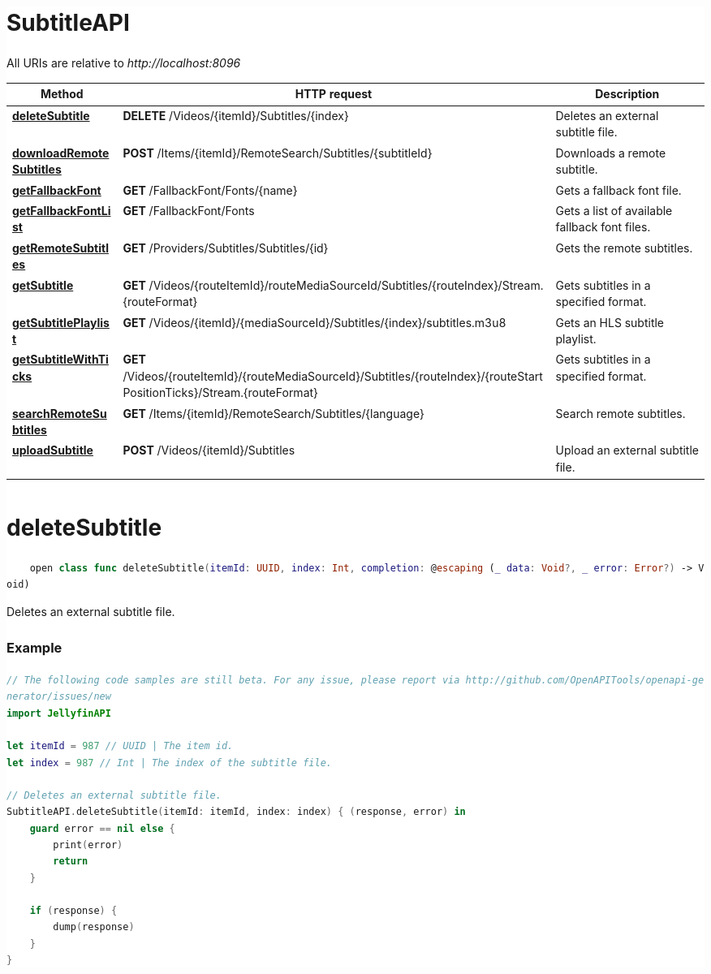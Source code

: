 # SubtitleAPI

All URIs are relative to *http://localhost:8096*

Method | HTTP request | Description
------------- | ------------- | -------------
[**deleteSubtitle**](SubtitleAPI.md#deletesubtitle) | **DELETE** /Videos/{itemId}/Subtitles/{index} | Deletes an external subtitle file.
[**downloadRemoteSubtitles**](SubtitleAPI.md#downloadremotesubtitles) | **POST** /Items/{itemId}/RemoteSearch/Subtitles/{subtitleId} | Downloads a remote subtitle.
[**getFallbackFont**](SubtitleAPI.md#getfallbackfont) | **GET** /FallbackFont/Fonts/{name} | Gets a fallback font file.
[**getFallbackFontList**](SubtitleAPI.md#getfallbackfontlist) | **GET** /FallbackFont/Fonts | Gets a list of available fallback font files.
[**getRemoteSubtitles**](SubtitleAPI.md#getremotesubtitles) | **GET** /Providers/Subtitles/Subtitles/{id} | Gets the remote subtitles.
[**getSubtitle**](SubtitleAPI.md#getsubtitle) | **GET** /Videos/{routeItemId}/routeMediaSourceId/Subtitles/{routeIndex}/Stream.{routeFormat} | Gets subtitles in a specified format.
[**getSubtitlePlaylist**](SubtitleAPI.md#getsubtitleplaylist) | **GET** /Videos/{itemId}/{mediaSourceId}/Subtitles/{index}/subtitles.m3u8 | Gets an HLS subtitle playlist.
[**getSubtitleWithTicks**](SubtitleAPI.md#getsubtitlewithticks) | **GET** /Videos/{routeItemId}/{routeMediaSourceId}/Subtitles/{routeIndex}/{routeStartPositionTicks}/Stream.{routeFormat} | Gets subtitles in a specified format.
[**searchRemoteSubtitles**](SubtitleAPI.md#searchremotesubtitles) | **GET** /Items/{itemId}/RemoteSearch/Subtitles/{language} | Search remote subtitles.
[**uploadSubtitle**](SubtitleAPI.md#uploadsubtitle) | **POST** /Videos/{itemId}/Subtitles | Upload an external subtitle file.


# **deleteSubtitle**
```swift
    open class func deleteSubtitle(itemId: UUID, index: Int, completion: @escaping (_ data: Void?, _ error: Error?) -> Void)
```

Deletes an external subtitle file.

### Example 
```swift
// The following code samples are still beta. For any issue, please report via http://github.com/OpenAPITools/openapi-generator/issues/new
import JellyfinAPI

let itemId = 987 // UUID | The item id.
let index = 987 // Int | The index of the subtitle file.

// Deletes an external subtitle file.
SubtitleAPI.deleteSubtitle(itemId: itemId, index: index) { (response, error) in
    guard error == nil else {
        print(error)
        return
    }

    if (response) {
        dump(response)
    }
}
```
